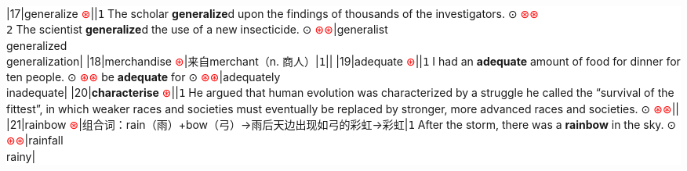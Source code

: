 |17|<font onclick="show('[ˈdʒenrəlaɪz]')" onclick="show('[ˈdʒenrəlaɪz]')">generalize</font> <font onmouseover="javascript:read('GENERALIZE','[ˈdʒenrəlaɪz]')" onClick="javascript:read('GENERALIZE','[ˈdʒenrəlaɪz]')" style="color: rgb(255,0,0)">⊛</font>||<kbd onclick="show('v. ① 归纳，概括')" onmouseover="show('v. ① 归纳，概括')">1</kbd> The scholar **generalize**d upon the findings of thousands of the investigators. <font title="这名学者对成千上万名研究者的发现进行了概括。" onclick="show('这名学者对成千上万名研究者的发现进行了概括。')" onmouseover="show('这名学者对成千上万名研究者的发现进行了概括。')">⊙</font> <font onmouseover="javascript:read(' The scholar generalized upon the findings of thousands of the investigators. ','这名学者对成千上万名研究者的发现进行了概括。')" onClick="javascript:read(' The scholar generalized upon the findings of thousands of the investigators. ','这名学者对成千上万名研究者的发现进行了概括。')" style="color: rgb(255,0,0)">⊛⊛</font><br /><kbd onclick="show('② 推广，普及')" onmouseover="show('② 推广，普及')">2</kbd> The scientist **generalize**d the use of a new insecticide. <font title="该科学家推广使用一种新型杀虫剂。" onclick="show('该科学家推广使用一种新型杀虫剂。')" onmouseover="show('该科学家推广使用一种新型杀虫剂。')">⊙</font> <font onmouseover="javascript:read(' The scientist generalized the use of a new insecticide. ','该科学家推广使用一种新型杀虫剂。')" onClick="javascript:read(' The scientist generalized the use of a new insecticide. ','该科学家推广使用一种新型杀虫剂。')" style="color: rgb(255,0,0)">⊛⊛</font>|<font title="（n. 多面手，通才）" onclick="alert('（n. 多面手，通才）')">generalist</font><br /><font title="（a. 普遍的）" onclick="alert('（a. 普遍的）')">generalized</font><br /><font title="（n. 普遍化）" onclick="alert('（n. 普遍化）')">generalization</font>|
|18|<font onclick="show('[ˈmɜːtʃəndaɪz]')" onclick="show('[ˈmɜːtʃəndaɪz]')">merchandise</font> <font onmouseover="javascript:read('MERCHANDISE','[ˈmɜːtʃəndaɪz]')" onClick="javascript:read('MERCHANDISE','[ˈmɜːtʃəndaɪz]')" style="color: rgb(255,0,0)">⊛</font>|来自merchant（n. 商人）|<kbd onclick="show('n. 商品，货物')" onmouseover="show('n. 商品，货物')">1</kbd>||
|19|<font onclick="show('[ˈædɪkwət]')" onclick="show('[ˈædɪkwət]')">adequate</font> <font onmouseover="javascript:read('ADEQUATE','[ˈædɪkwət]')" onClick="javascript:read('ADEQUATE','[ˈædɪkwət]')" style="color: rgb(255,0,0)">⊛</font>||<kbd onclick="show('a. 足够的，充分的；恰当的')" onmouseover="show('a. 足够的，充分的；恰当的')">1</kbd> I had an **adequate** amount of food for dinner for ten people. <font title="我准备的食物足够十个人进餐。" onclick="show('我准备的食物足够十个人进餐。')" onmouseover="show('我准备的食物足够十个人进餐。')">⊙</font> <font onmouseover="javascript:read(' I had an adequate amount of food for dinner for ten people. ','我准备的食物足够十个人进餐。')" onClick="javascript:read(' I had an adequate amount of food for dinner for ten people. ','我准备的食物足够十个人进餐。')" style="color: rgb(255,0,0)">⊛⊛</font> be **adequate** for <font title="适合于" onclick="show('适合于')" onmouseover="show('适合于')">⊙</font> <font onmouseover="javascript:read(' be adequate for ','适合于')" onClick="javascript:read(' be adequate for ','适合于')" style="color: rgb(255,0,0)">⊛⊛</font>|<font title="（ad. 足够地）" onclick="alert('（ad. 足够地）')">adequately</font><br /><font title="（a. 不充分的；不恰当的）" onclick="alert('（a. 不充分的；不恰当的）')">inadequate</font>|
|20|<b onclick="show('[ˈkærəktəraɪz]')" onclick="show('[ˈkærəktəraɪz]')">characterise</b> <font onmouseover="javascript:read('CHARACTERISE','[ˈkærəktəraɪz]')" onClick="javascript:read('CHARACTERISE','[ˈkærəktəraɪz]')" style="color: rgb(255,0,0)">⊛</font>||<kbd onclick="show('vt. 表示…的特性；描述…的特性')" onmouseover="show('vt. 表示…的特性；描述…的特性')">1</kbd> He argued that human evolution was characterized by a struggle he called the “survival of the fittest”, in which weaker races and societies must eventually be replaced by stronger, more advanced races and societies. <font title="他争论道，人类进化是以他称之为“适者生存”的竞争为特征的。这一理论认为，弱小的种群和社会最终一定会被更强大且更先进的种群和社会所取代。" onclick="show('他争论道，人类进化是以他称之为“适者生存”的竞争为特征的。这一理论认为，弱小的种群和社会最终一定会被更强大且更先进的种群和社会所取代。')" onmouseover="show('他争论道，人类进化是以他称之为“适者生存”的竞争为特征的。这一理论认为，弱小的种群和社会最终一定会被更强大且更先进的种群和社会所取代。')">⊙</font> <font onmouseover="javascript:read(' He argued that human evolution was characterized by a struggle he called the “survival of the fittest”, in which weaker races and societies must eventually be replaced by stronger, more advanced races and societies. ','他争论道，人类进化是以他称之为“适者生存”的竞争为特征的。这一理论认为，弱小的种群和社会最终一定会被更强大且更先进的种群和社会所取代。')" onClick="javascript:read(' He argued that human evolution was characterized by a struggle he called the “survival of the fittest”, in which weaker races and societies must eventually be replaced by stronger, more advanced races and societies. ','他争论道，人类进化是以他称之为“适者生存”的竞争为特征的。这一理论认为，弱小的种群和社会最终一定会被更强大且更先进的种群和社会所取代。')" style="color: rgb(255,0,0)">⊛⊛</font>||
|21|<font onclick="show('[ˈreɪnbəʊ]')" onclick="show('[ˈreɪnbəʊ]')">rainbow</font> <font onmouseover="javascript:read('RAINBOW','[ˈreɪnbəʊ]')" onClick="javascript:read('RAINBOW','[ˈreɪnbəʊ]')" style="color: rgb(255,0,0)">⊛</font>|组合词：rain（雨）+bow（弓）→雨后天边出现如弓的彩虹→彩虹|<kbd onclick="show('n. 彩虹')" onmouseover="show('n. 彩虹')">1</kbd> After the storm, there was a **rainbow** in the sky. <font title="暴风雨过后，空中出现了一道彩虹。" onclick="show('暴风雨过后，空中出现了一道彩虹。')" onmouseover="show('暴风雨过后，空中出现了一道彩虹。')">⊙</font> <font onmouseover="javascript:read(' After the storm, there was a rainbow in the sky. ','暴风雨过后，空中出现了一道彩虹。')" onClick="javascript:read(' After the storm, there was a rainbow in the sky. ','暴风雨过后，空中出现了一道彩虹。')" style="color: rgb(255,0,0)">⊛⊛</font>|<font title="（n. 降雨；降雨量）" onclick="alert('（n. 降雨；降雨量）')">rainfall</font><br /><font title="（a. 下雨的；多雨的）" onclick="alert('（a. 下雨的；多雨的）')">rainy</font>|